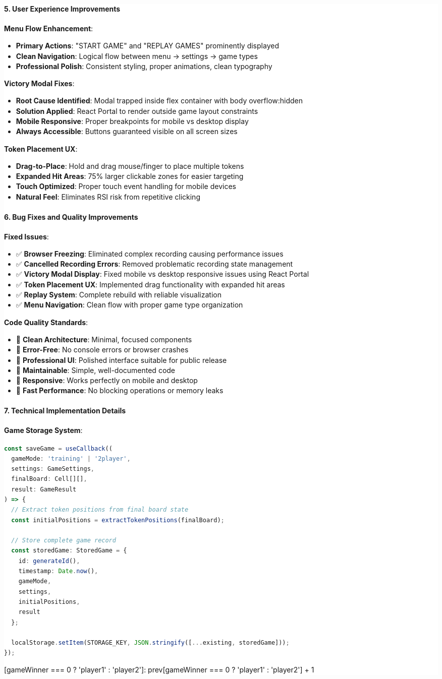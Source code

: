 #### 5. User Experience Improvements

**Menu Flow Enhancement**:
- **Primary Actions**: "START GAME" and "REPLAY GAMES" prominently displayed
- **Clean Navigation**: Logical flow between menu → settings → game types
- **Professional Polish**: Consistent styling, proper animations, clean typography

**Victory Modal Fixes**:
- **Root Cause Identified**: Modal trapped inside flex container with body overflow:hidden
- **Solution Applied**: React Portal to render outside game layout constraints
- **Mobile Responsive**: Proper breakpoints for mobile vs desktop display
- **Always Accessible**: Buttons guaranteed visible on all screen sizes

**Token Placement UX**:
- **Drag-to-Place**: Hold and drag mouse/finger to place multiple tokens
- **Expanded Hit Areas**: 75% larger clickable zones for easier targeting
- **Touch Optimized**: Proper touch event handling for mobile devices
- **Natural Feel**: Eliminates RSI risk from repetitive clicking

#### 6. Bug Fixes and Quality Improvements

**Fixed Issues**:
- ✅ **Browser Freezing**: Eliminated complex recording causing performance issues
- ✅ **Cancelled Recording Errors**: Removed problematic recording state management
- ✅ **Victory Modal Display**: Fixed mobile vs desktop responsive issues using React Portal
- ✅ **Token Placement UX**: Implemented drag functionality with expanded hit areas
- ✅ **Replay System**: Complete rebuild with reliable visualization
- ✅ **Menu Navigation**: Clean flow with proper game type organization

**Code Quality Standards**:
- 🎯 **Clean Architecture**: Minimal, focused components
- 🎯 **Error-Free**: No console errors or browser crashes
- 🎯 **Professional UI**: Polished interface suitable for public release
- 🎯 **Maintainable**: Simple, well-documented code
- 🎯 **Responsive**: Works perfectly on mobile and desktop
- 🎯 **Fast Performance**: No blocking operations or memory leaks

#### 7. Technical Implementation Details

**Game Storage System**:
```typescript
const saveGame = useCallback((
  gameMode: 'training' | '2player',
  settings: GameSettings,
  finalBoard: Cell[][],
  result: GameResult
) => {
  // Extract token positions from final board state
  const initialPositions = extractTokenPositions(finalBoard);
  
  // Store complete game record
  const storedGame: StoredGame = {
    id: generateId(),
    timestamp: Date.now(),
    gameMode,
    settings,
    initialPositions,
    result
  };
  
  localStorage.setItem(STORAGE_KEY, JSON.stringify([...existing, storedGame]));
});
```


  [gameWinner === 0 ? 'player1' : 'player2']: prev[gameWinner === 0 ? 'player1' : 'player2'] + 1